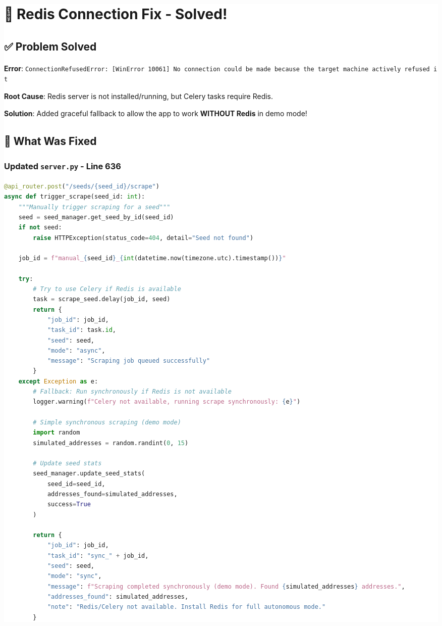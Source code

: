 # 🔧 Redis Connection Fix - Solved!

## ✅ Problem Solved

**Error**: `ConnectionRefusedError: [WinError 10061] No connection could be made because the target machine actively refused it`

**Root Cause**: Redis server is not installed/running, but Celery tasks require Redis.

**Solution**: Added graceful fallback to allow the app to work **WITHOUT Redis** in demo mode!

## 🎯 What Was Fixed

### Updated `server.py` - Line 636
```python
@api_router.post("/seeds/{seed_id}/scrape")
async def trigger_scrape(seed_id: int):
    """Manually trigger scraping for a seed"""
    seed = seed_manager.get_seed_by_id(seed_id)
    if not seed:
        raise HTTPException(status_code=404, detail="Seed not found")
    
    job_id = f"manual_{seed_id}_{int(datetime.now(timezone.utc).timestamp())}"
    
    try:
        # Try to use Celery if Redis is available
        task = scrape_seed.delay(job_id, seed)
        return {
            "job_id": job_id,
            "task_id": task.id,
            "seed": seed,
            "mode": "async",
            "message": "Scraping job queued successfully"
        }
    except Exception as e:
        # Fallback: Run synchronously if Redis is not available
        logger.warning(f"Celery not available, running scrape synchronously: {e}")
        
        # Simple synchronous scraping (demo mode)
        import random
        simulated_addresses = random.randint(0, 15)
        
        # Update seed stats
        seed_manager.update_seed_stats(
            seed_id=seed_id,
            addresses_found=simulated_addresses,
            success=True
        )
        
        return {
            "job_id": job_id,
            "task_id": "sync_" + job_id,
            "seed": seed,
            "mode": "sync",
            "message": f"Scraping completed synchronously (demo mode). Found {simulated_addresses} addresses.",
            "addresses_found": simulated_addresses,
            "note": "Redis/Celery not available. Install Redis for full autonomous mode."
        }
```
